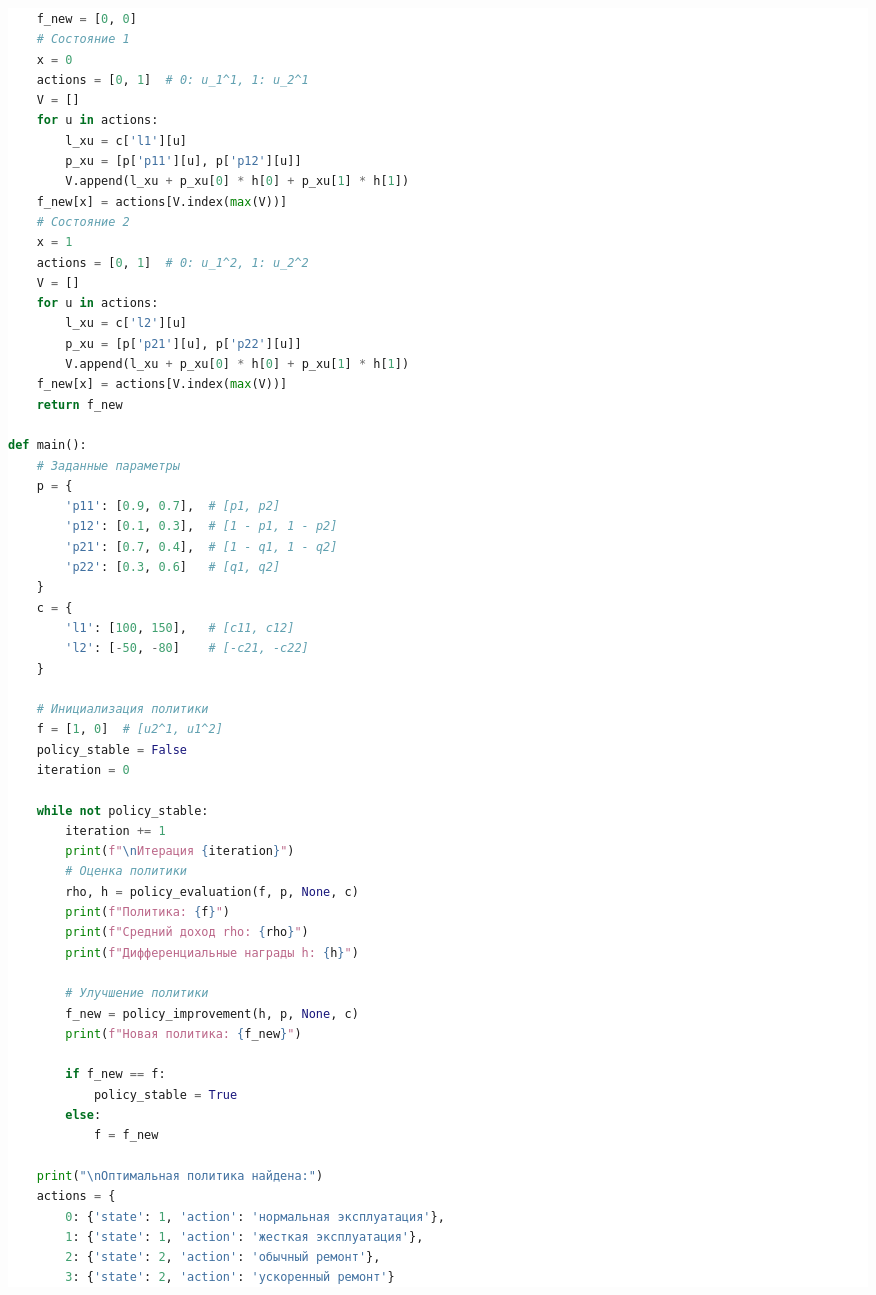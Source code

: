 ```python
    f_new = [0, 0]
    # Состояние 1
    x = 0
    actions = [0, 1]  # 0: u_1^1, 1: u_2^1
    V = []
    for u in actions:
        l_xu = c['l1'][u]
        p_xu = [p['p11'][u], p['p12'][u]]
        V.append(l_xu + p_xu[0] * h[0] + p_xu[1] * h[1])
    f_new[x] = actions[V.index(max(V))]
    # Состояние 2
    x = 1
    actions = [0, 1]  # 0: u_1^2, 1: u_2^2
    V = []
    for u in actions:
        l_xu = c['l2'][u]
        p_xu = [p['p21'][u], p['p22'][u]]
        V.append(l_xu + p_xu[0] * h[0] + p_xu[1] * h[1])
    f_new[x] = actions[V.index(max(V))]
    return f_new

def main():
    # Заданные параметры
    p = {
        'p11': [0.9, 0.7],  # [p1, p2]
        'p12': [0.1, 0.3],  # [1 - p1, 1 - p2]
        'p21': [0.7, 0.4],  # [1 - q1, 1 - q2]
        'p22': [0.3, 0.6]   # [q1, q2]
    }
    c = {
        'l1': [100, 150],   # [c11, c12]
        'l2': [-50, -80]    # [-c21, -c22]
    }

    # Инициализация политики
    f = [1, 0]  # [u2^1, u1^2]
    policy_stable = False
    iteration = 0

    while not policy_stable:
        iteration += 1
        print(f"\nИтерация {iteration}")
        # Оценка политики
        rho, h = policy_evaluation(f, p, None, c)
        print(f"Политика: {f}")
        print(f"Средний доход rho: {rho}")
        print(f"Дифференциальные награды h: {h}")

        # Улучшение политики
        f_new = policy_improvement(h, p, None, c)
        print(f"Новая политика: {f_new}")

        if f_new == f:
            policy_stable = True
        else:
            f = f_new

    print("\nОптимальная политика найдена:")
    actions = {
        0: {'state': 1, 'action': 'нормальная эксплуатация'},
        1: {'state': 1, 'action': 'жесткая эксплуатация'},
        2: {'state': 2, 'action': 'обычный ремонт'},
        3: {'state': 2, 'action': 'ускоренный ремонт'}
```